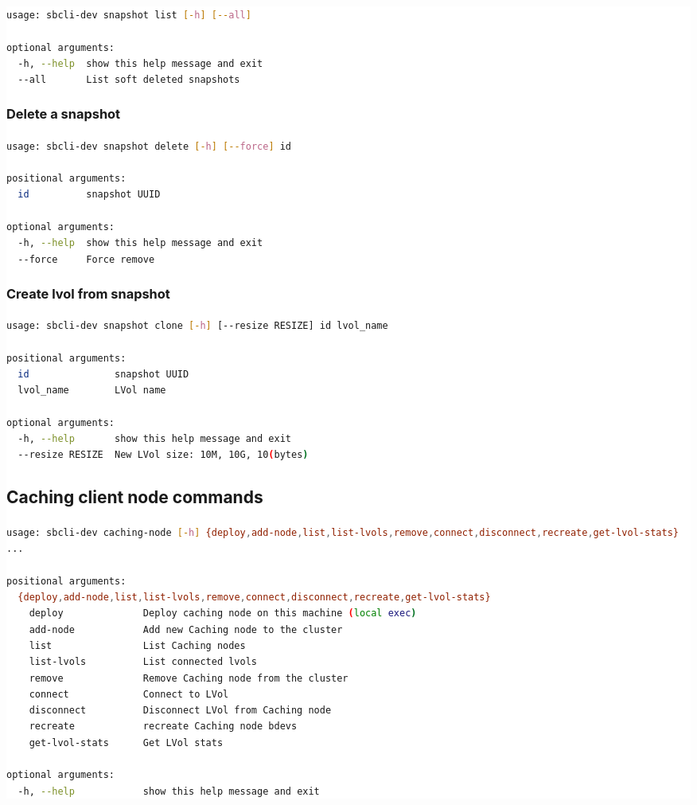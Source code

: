 
```bash
usage: sbcli-dev snapshot list [-h] [--all]

optional arguments:
  -h, --help  show this help message and exit
  --all       List soft deleted snapshots

```

    
### Delete a snapshot


```bash
usage: sbcli-dev snapshot delete [-h] [--force] id

positional arguments:
  id          snapshot UUID

optional arguments:
  -h, --help  show this help message and exit
  --force     Force remove

```

    
### Create lvol from snapshot


```bash
usage: sbcli-dev snapshot clone [-h] [--resize RESIZE] id lvol_name

positional arguments:
  id               snapshot UUID
  lvol_name        LVol name

optional arguments:
  -h, --help       show this help message and exit
  --resize RESIZE  New LVol size: 10M, 10G, 10(bytes)

```

    
## Caching client node commands


```bash
usage: sbcli-dev caching-node [-h] {deploy,add-node,list,list-lvols,remove,connect,disconnect,recreate,get-lvol-stats} ...

positional arguments:
  {deploy,add-node,list,list-lvols,remove,connect,disconnect,recreate,get-lvol-stats}
    deploy              Deploy caching node on this machine (local exec)
    add-node            Add new Caching node to the cluster
    list                List Caching nodes
    list-lvols          List connected lvols
    remove              Remove Caching node from the cluster
    connect             Connect to LVol
    disconnect          Disconnect LVol from Caching node
    recreate            recreate Caching node bdevs
    get-lvol-stats      Get LVol stats

optional arguments:
  -h, --help            show this help message and exit

```
